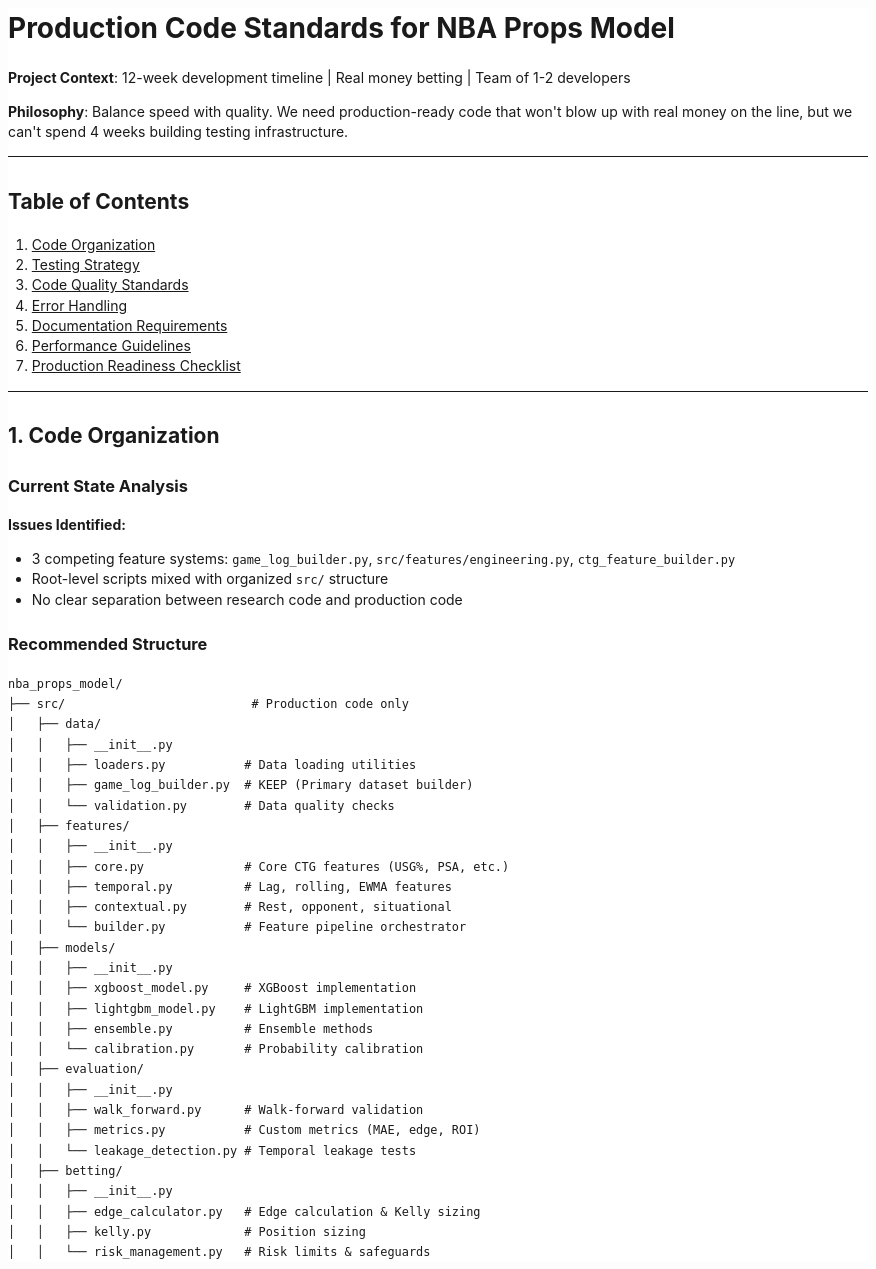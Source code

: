 # Production Code Standards for NBA Props Model

**Project Context**: 12-week development timeline | Real money betting | Team of 1-2 developers

**Philosophy**: Balance speed with quality. We need production-ready code that won't blow up with real money on the line, but we can't spend 4 weeks building testing infrastructure.

---

## Table of Contents

1. [Code Organization](#1-code-organization)
2. [Testing Strategy](#2-testing-strategy)
3. [Code Quality Standards](#3-code-quality-standards)
4. [Error Handling](#4-error-handling)
5. [Documentation Requirements](#5-documentation-requirements)
6. [Performance Guidelines](#6-performance-guidelines)
7. [Production Readiness Checklist](#7-production-readiness-checklist)

---

## 1. Code Organization

### Current State Analysis

**Issues Identified:**
- 3 competing feature systems: `game_log_builder.py`, `src/features/engineering.py`, `ctg_feature_builder.py`
- Root-level scripts mixed with organized `src/` structure
- No clear separation between research code and production code

### Recommended Structure

```
nba_props_model/
├── src/                          # Production code only
│   ├── data/
│   │   ├── __init__.py
│   │   ├── loaders.py           # Data loading utilities
│   │   ├── game_log_builder.py  # KEEP (Primary dataset builder)
│   │   └── validation.py        # Data quality checks
│   ├── features/
│   │   ├── __init__.py
│   │   ├── core.py              # Core CTG features (USG%, PSA, etc.)
│   │   ├── temporal.py          # Lag, rolling, EWMA features
│   │   ├── contextual.py        # Rest, opponent, situational
│   │   └── builder.py           # Feature pipeline orchestrator
│   ├── models/
│   │   ├── __init__.py
│   │   ├── xgboost_model.py     # XGBoost implementation
│   │   ├── lightgbm_model.py    # LightGBM implementation
│   │   ├── ensemble.py          # Ensemble methods
│   │   └── calibration.py       # Probability calibration
│   ├── evaluation/
│   │   ├── __init__.py
│   │   ├── walk_forward.py      # Walk-forward validation
│   │   ├── metrics.py           # Custom metrics (MAE, edge, ROI)
│   │   └── leakage_detection.py # Temporal leakage tests
│   ├── betting/
│   │   ├── __init__.py
│   │   ├── edge_calculator.py   # Edge calculation & Kelly sizing
│   │   ├── kelly.py             # Position sizing
│   │   └── risk_management.py   # Risk limits & safeguards
```